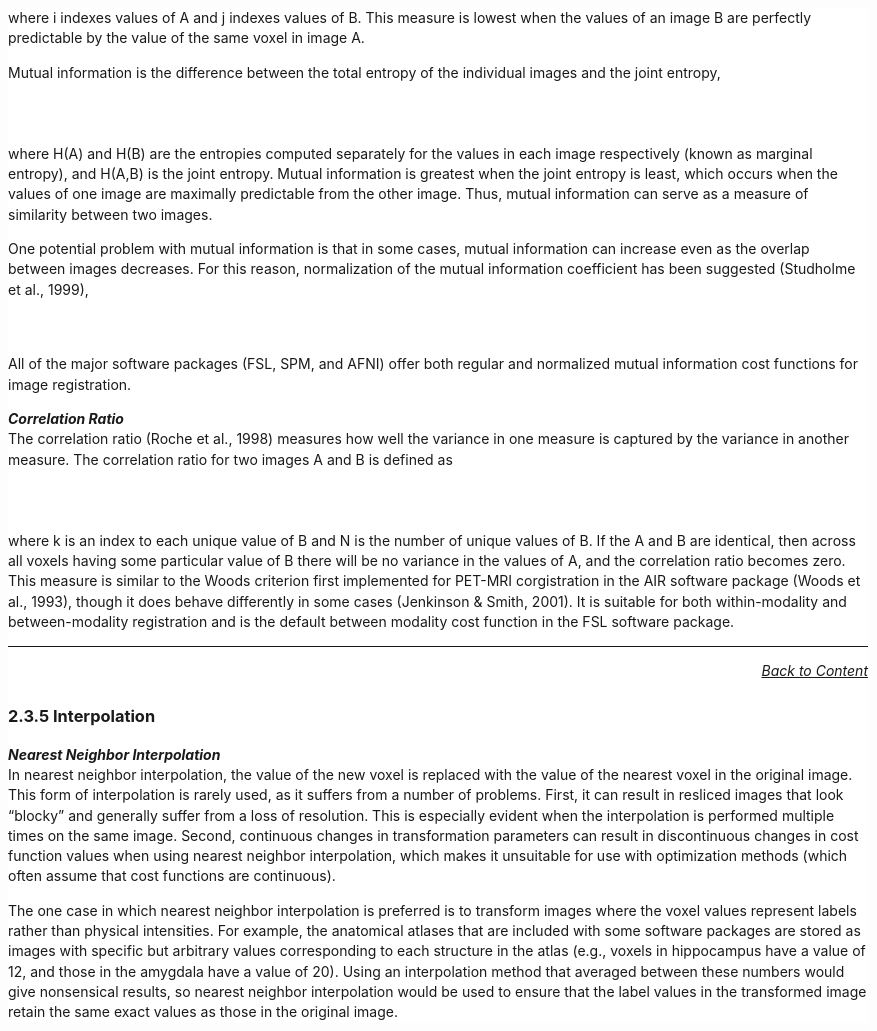 where i indexes values of A and j indexes values of B. This measure is lowest when the values of an image B are perfectly predictable by the value of the same voxel in image A.

Mutual information is the difference between the total entropy of the individual images and the joint entropy,<br><br>
![LATEX:MI=H(A)+H(B)-H(A,B)](http://latex.codecogs.com/gif.latex?MI%3DH%28A%29&plus;H%28B%29-H%28A%2CB%29)<br><br>
where H(A) and H(B) are the entropies computed separately for the values in each image respectively (known as marginal entropy), and H(A,B) is the joint entropy. Mutual information is greatest when the joint entropy is least, which occurs when the values of one image are maximally predictable from the other image. Thus, mutual information can serve as a measure of similarity between two images.

One potential problem with mutual information is that in some cases, mutual information can increase even as the overlap between images decreases. For this reason, normalization of the mutual information coefficient has been suggested (Studholme et al., 1999),<br><br>
![LATEX:MI=\frac{H(A)+H(B)}{H(A,B)}](http://latex.codecogs.com/gif.latex?MI%3D%5Cfrac%7BH%28A%29&plus;H%28B%29%7D%7BH%28A%2CB%29%7D)<br>

All of the major software packages (FSL, SPM, and AFNI) offer both regular and normalized mutual information cost functions for image registration.

***Correlation Ratio***<br>
The correlation ratio (Roche et al., 1998) measures how well the variance in one measure is captured by the variance in another measure. The correlation ratio for two images A and B is defined as<br><br>
![LATEX:C=\frac{1}{Var(A)}\sum_{k=1}^N\frac{n_k}{N}Var(A_k)](http://latex.codecogs.com/gif.latex?C%3D%5Cfrac%7B1%7D%7BVar%28A%29%7D%5Csum_%7Bk%3D1%7D%5EN%5Cfrac%7Bn_k%7D%7BN%7DVar%28A_k%29)<br><br>
where k is an index to each unique value of B and N is the number of unique values of B. If the A and B are identical, then across all voxels having some particular value of B there will be no variance in the values of A, and the correlation ratio becomes zero. This measure is similar to the Woods criterion first implemented for PET-MRI corgistration in the AIR software package (Woods et al., 1993), though it does behave differently in some cases (Jenkinson & Smith, 2001). It is suitable for both within-modality and between-modality registration and is the default between modality cost function in the FSL software package.

----
[<p align='right'>*Back to Content*</p>](#toc_content)

### <a id="toc2.3.5">2.3.5 Interpolation</a>
***Nearest Neighbor Interpolation***<br>
In nearest neighbor interpolation, the value of the new voxel is replaced with the value of the nearest voxel in the original image. This form of interpolation is rarely used, as it suffers from a number of problems. First, it can result in resliced images that look “blocky” and generally suffer from a loss of resolution. This is especially evident when the interpolation is performed multiple times on the same image. Second, continuous changes in transformation parameters can result in discontinuous changes in cost function values when using nearest neighbor interpolation, which makes it unsuitable for use with optimization methods (which often assume that cost functions are continuous).

The one case in which nearest neighbor interpolation is preferred is to transform images where the voxel values represent labels rather than physical intensities. For example, the anatomical atlases that are included with some software packages are stored as images with specific but arbitrary values corresponding to each structure in the atlas (e.g., voxels in hippocampus have a value of 12, and those in the amygdala have a value of 20). Using an interpolation method that averaged between these numbers would give nonsensical results, so nearest neighbor interpolation would be used to ensure that the label values in the transformed image retain the same exact values as those in the original image.

